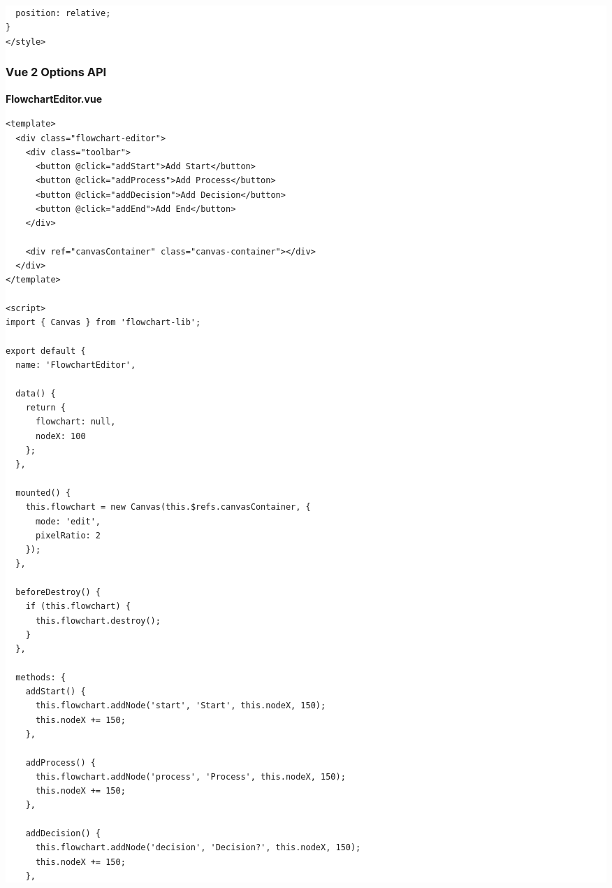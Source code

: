 ```vue
  position: relative;
}
</style>
```

### Vue 2 Options API

**FlowchartEditor.vue**
```vue
<template>
  <div class="flowchart-editor">
    <div class="toolbar">
      <button @click="addStart">Add Start</button>
      <button @click="addProcess">Add Process</button>
      <button @click="addDecision">Add Decision</button>
      <button @click="addEnd">Add End</button>
    </div>
    
    <div ref="canvasContainer" class="canvas-container"></div>
  </div>
</template>

<script>
import { Canvas } from 'flowchart-lib';

export default {
  name: 'FlowchartEditor',
  
  data() {
    return {
      flowchart: null,
      nodeX: 100
    };
  },
  
  mounted() {
    this.flowchart = new Canvas(this.$refs.canvasContainer, {
      mode: 'edit',
      pixelRatio: 2
    });
  },
  
  beforeDestroy() {
    if (this.flowchart) {
      this.flowchart.destroy();
    }
  },
  
  methods: {
    addStart() {
      this.flowchart.addNode('start', 'Start', this.nodeX, 150);
      this.nodeX += 150;
    },
    
    addProcess() {
      this.flowchart.addNode('process', 'Process', this.nodeX, 150);
      this.nodeX += 150;
    },
    
    addDecision() {
      this.flowchart.addNode('decision', 'Decision?', this.nodeX, 150);
      this.nodeX += 150;
    },
```